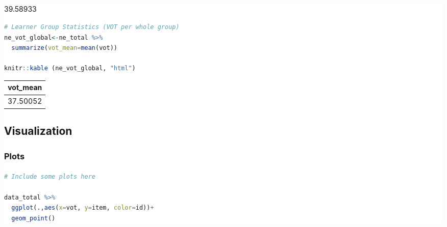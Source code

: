 </td>
<td style="text-align:right;">
39.58933
</td>
</tr>
</tbody>
</table>

``` r
# Learner Group Statistics (VOT per whole group)
ne_vot_global<-ne_total %>% 
  summarize(vot_mean=mean(vot))

knitr::kable (ne_vot_global, "html")
```

<table>
<thead>
<tr>
<th style="text-align:right;">
vot_mean
</th>
</tr>
</thead>
<tbody>
<tr>
<td style="text-align:right;">
37.50052
</td>
</tr>
</tbody>
</table>

## Visualization

### Plots

``` r
# Include some plots here

data_total %>% 
  ggplot(.,aes(x=vot, y=item, color=id))+
  geom_point()
```
